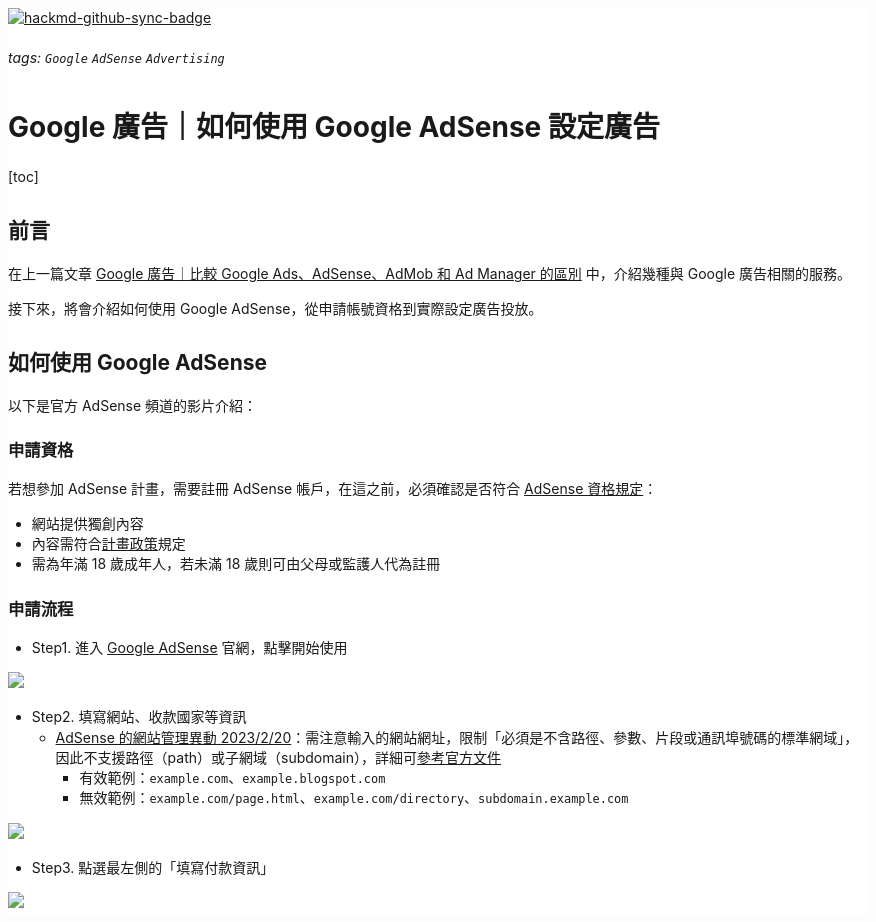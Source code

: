 [![hackmd-github-sync-badge](https://hackmd.io/EwH1vtFiRQK4D1xR7FGYBA/badge)](https://hackmd.io/EwH1vtFiRQK4D1xR7FGYBA)
###### tags: `Google` `AdSense` `Advertising` 
# Google 廣告｜如何使用 Google AdSense 設定廣告

[toc]

## 前言

在上一篇文章  [Google 廣告｜比較 Google Ads、AdSense、AdMob 和 Ad Manager 的區別](https://hackmd.io/@Heidi-Liu/google-advertising-service) 中，介紹幾種與 Google 廣告相關的服務。

接下來，將會介紹如何使用 Google AdSense，從申請帳號資格到實際設定廣告投放。

## 如何使用 Google AdSense

以下是官方 AdSense 頻道的影片介紹：

<iframe width="694" height="520" src="https://www.youtube.com/embed/YSqOvgfbPhI" title="Welcome to Google AdSense" frameborder="0" allow="accelerometer; autoplay; clipboard-write; encrypted-media; gyroscope; picture-in-picture; web-share" allowfullscreen></iframe>

### 申請資格

若想參加 AdSense 計畫，需要註冊 AdSense 帳戶，在這之前，必須確認是否符合 [AdSense 資格規定](https://support.google.com/adsense/answer/9724?hl=zh-Hant&ref_topic=1319756&sjid=2627952085785731458-AP)：

- 網站提供獨創內容
- 內容需符合[計畫政策](https://support.google.com/adsense/answer/48182)規定
- 需為年滿 18 歲成年人，若未滿 18 歲則可由父母或監護人代為註冊

### 申請流程

- Step1. 進入 [Google AdSense](https://www.google.com.tw/adsense/start/) 官網，點擊開始使用

![](https://hackmd.io/_uploads/S15Wc6Jfa.png)


- Step2. 填寫網站、收款國家等資訊
    - [AdSense 的網站管理異動 2023/2/20](https://support.google.com/adsense/answer/12170421?hl=zh-Hant&sjid=13509698644754879393-AP)：需注意輸入的網站網址，限制「必須是不含路徑、參數、片段或通訊埠號碼的標準網域」，因此不支援路徑（path）或子網域（subdomain），詳細可[參考官方文件](https://support.google.com/adsense/answer/2784438?hl=zh-Hant&sjid=13509698644754879393-AP#zippy=%2C%E7%84%A1%E6%95%88%E7%B6%B2%E5%9D%80%E7%A4%BA%E4%BE%8B%2C%E6%9C%89%E6%95%88%E7%B6%B2%E5%9D%80%E7%A4%BA%E4%BE%8B)
        - 有效範例：`example.com`、`example.blogspot.com`
        - 無效範例：`example.com/page.html`、`example.com/directory`、`subdomain.example.com`

![](https://hackmd.io/_uploads/rJ_X5akG6.png)


- Step3. 點選最左側的「填寫付款資訊」

![](https://hackmd.io/_uploads/H1tLH6eza.png)
